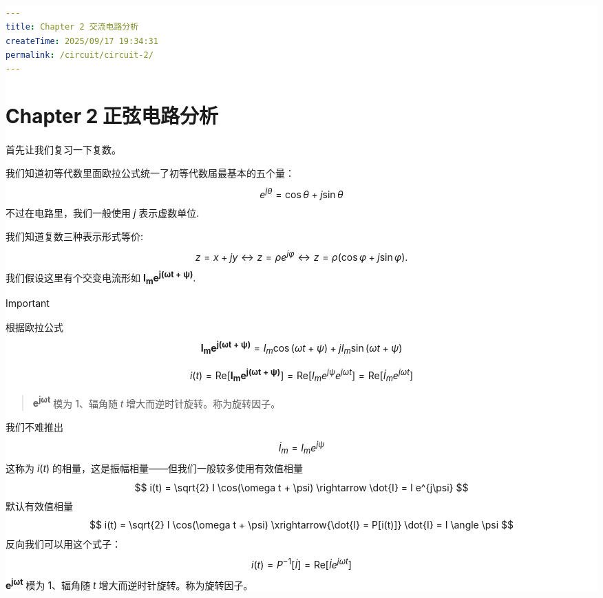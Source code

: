 ```yaml
---
title: Chapter 2 交流电路分析
createTime: 2025/09/17 19:34:31
permalink: /circuit/circuit-2/
---
```


# Chapter 2 正弦电路分析

首先让我们复习一下复数。

我们知道初等代数里面欧拉公式统一了初等代数届最基本的五个量：
$$
e^{j\theta} = \cos\theta + j\sin\theta
$$
不过在电路里，我们一般使用 $j$ 表示虚数单位.

我们知道复数三种表示形式等价:
$$
z = x + jy \longleftrightarrow z = \rho e^{j\varphi} \longleftrightarrow z = \rho (\cos \varphi + j \sin \varphi).
$$
我们假设这里有个交变电流形如 $\mathbf{I_m e^{j(\omega t + \psi)}}$.

> [!important]
>
> 根据欧拉公式
> $$
> \mathbf{I_m e^{j(\omega t + \psi)}} = I_m \cos(\omega t + \psi) + j I_m \sin(\omega t + \psi)
> $$
>
> $$
> i(t) = \text{Re}[\mathbf{I_m e^{j(\omega t + \psi)}}] = \text{Re}[I_m e^{j\psi} e^{j\omega t}] = \text{Re}[\dot{I}_m e^{j\omega t}]
> $$
>
> > $\mathbf{e^{j\omega t}}$ 模为 1、辐角随 $t$ 增大而逆时针旋转。称为旋转因子。
>
> 我们不难推出
> $$
> \dot{I}_m = I_m e^{j\psi}
> $$
> 这称为 $i(t)$ 的相量，这是振幅相量——但我们一般较多使用有效值相量
> $$
> i(t) = \sqrt{2} I \cos(\omega t + \psi) \rightarrow \dot{I} = I e^{j\psi}
> $$
>  默认有效值相量
> $$
> i(t) = \sqrt{2} I \cos(\omega t + \psi) \xrightarrow{\dot{I} = P[i(t)]} \dot{I} = I \angle \psi
> $$
> 反向我们可以用这个式子：
> $$
> i(t) = P^{-1}[\dot{I}] = \text{Re}[\dot{I} e^{j\omega t}]
> $$
> $\mathbf{e^{j\omega t}}$ 模为 1、辐角随 $t$ 增大而逆时针旋转。称为旋转因子。
